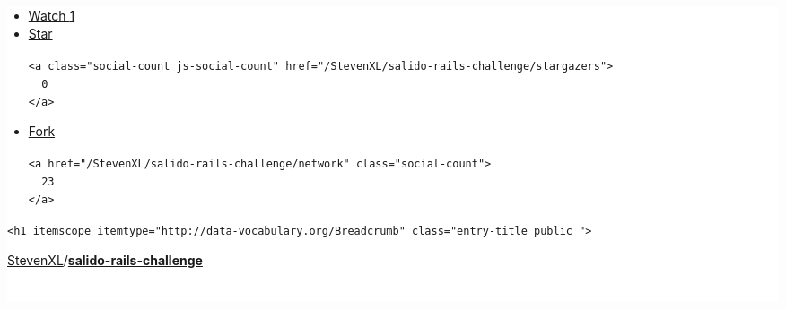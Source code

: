 <div class="pagehead repohead instapaper_ignore readability-menu experiment-repo-nav">
  <div class="container repohead-details-container">

    

<ul class="pagehead-actions">

  <li>
      <a href="/login?return_to=%2FStevenXL%2Fsalido-rails-challenge"
    class="btn btn-sm btn-with-count tooltipped tooltipped-n"
    aria-label="You must be signed in to watch a repository" rel="nofollow">
    <span class="octicon octicon-eye"></span>
    Watch
  </a>
  <a class="social-count" href="/StevenXL/salido-rails-challenge/watchers">
    1
  </a>

  </li>

  <li>
      <a href="/login?return_to=%2FStevenXL%2Fsalido-rails-challenge"
    class="btn btn-sm btn-with-count tooltipped tooltipped-n"
    aria-label="You must be signed in to star a repository" rel="nofollow">
    <span aria-hidden="true" class="octicon octicon-star"></span>
    Star
  </a>

    <a class="social-count js-social-count" href="/StevenXL/salido-rails-challenge/stargazers">
      0
    </a>

  </li>

  <li>
      <a href="/login?return_to=%2FStevenXL%2Fsalido-rails-challenge"
        class="btn btn-sm btn-with-count tooltipped tooltipped-n"
        aria-label="You must be signed in to fork a repository" rel="nofollow">
        <span aria-hidden="true" class="octicon octicon-repo-forked"></span>
        Fork
      </a>

    <a href="/StevenXL/salido-rails-challenge/network" class="social-count">
      23
    </a>
  </li>
</ul>

    <h1 itemscope itemtype="http://data-vocabulary.org/Breadcrumb" class="entry-title public ">
  <span aria-hidden="true" class="octicon octicon-repo-forked"></span>
  <span class="author"><a href="/StevenXL" class="url fn" itemprop="url" rel="author"><span itemprop="title">StevenXL</span></a></span><span class="path-divider">/</span><strong><a href="/StevenXL/salido-rails-challenge" data-pjax="#js-repo-pjax-container">salido-rails-challenge</a></strong>

  <span class="page-context-loader">
    <img alt="" height="16" src="https://assets-cdn.github.com/images/spinners/octocat-spinner-32.gif" width="16" />
  </span>
